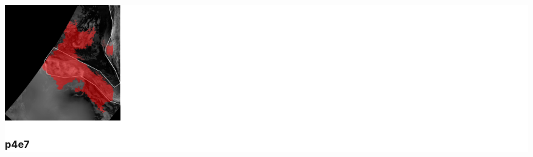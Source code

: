 <img src="seg/2008-testdata/p4e6/overlay_results/12170733_12170818_12170915_12171056_12171335_ch4.jpg" width="190">

### p4e7
